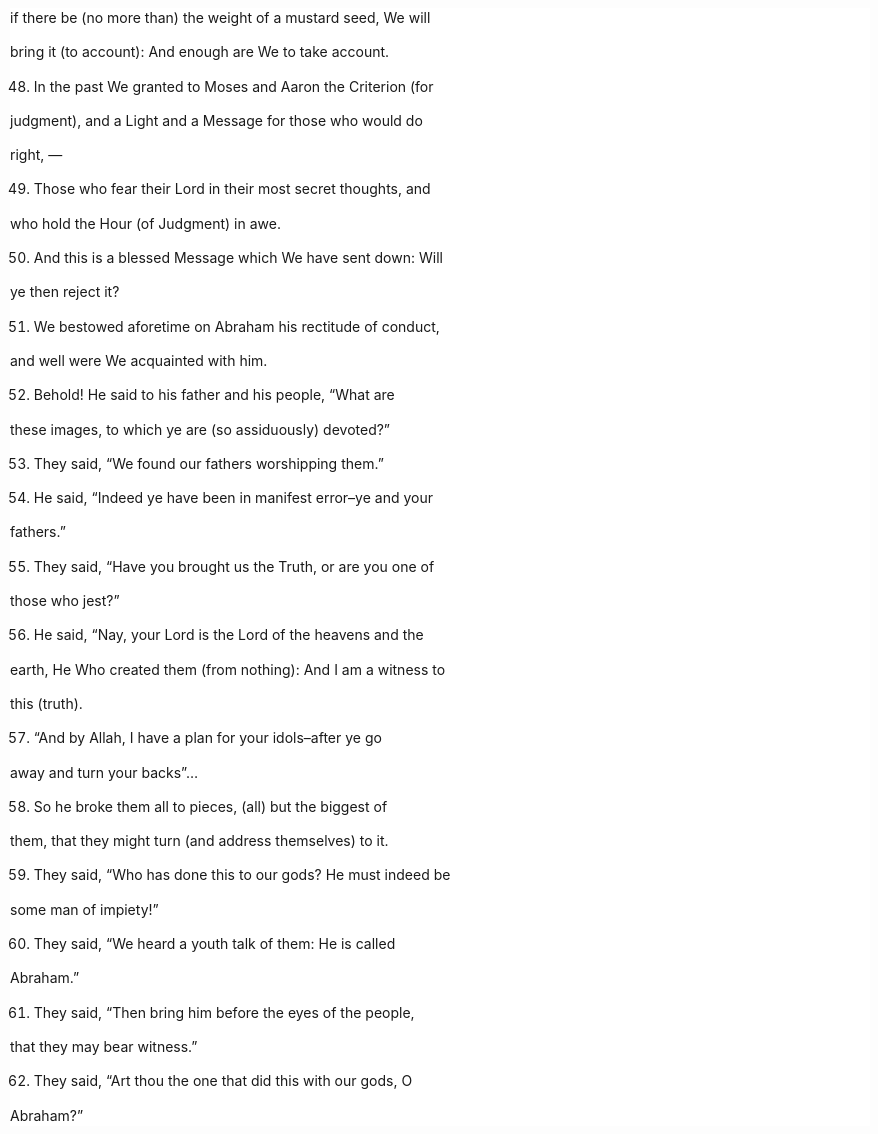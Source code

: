 if there be (no more than) the weight of a mustard seed, We will

bring it (to account): And enough are We to take account.

48. In the past We granted to Moses and Aaron the Criterion (for

judgment), and a Light and a Message for those who would do

right, —

49. Those who fear their Lord in their most secret thoughts, and

who hold the Hour (of Judgment) in awe.

50. And this is a blessed Message which We have sent down: Will

ye then reject it?

51. We bestowed aforetime on Abraham his rectitude of conduct,

and well were We acquainted with him.

52. Behold! He said to his father and his people, “What are

these images, to which ye are (so assiduously) devoted?”

53. They said, “We found our fathers worshipping them.”

54. He said, “Indeed ye have been in manifest error–ye and your

fathers.”

55. They said, “Have you brought us the Truth, or are you one of

those who jest?”

56. He said, “Nay, your Lord is the Lord of the heavens and the

earth, He Who created them (from nothing): And I am a witness to

this (truth).

57. “And by Allah, I have a plan for your idols–after ye go

away and turn your backs”…

58. So he broke them all to pieces, (all) but the biggest of

them, that they might turn (and address themselves) to it.

59. They said, “Who has done this to our gods? He must indeed be

some man of impiety!”

60. They said, “We heard a youth talk of them: He is called

Abraham.”

61. They said, “Then bring him before the eyes of the people,

that they may bear witness.”

62. They said, “Art thou the one that did this with our gods, O

Abraham?”
